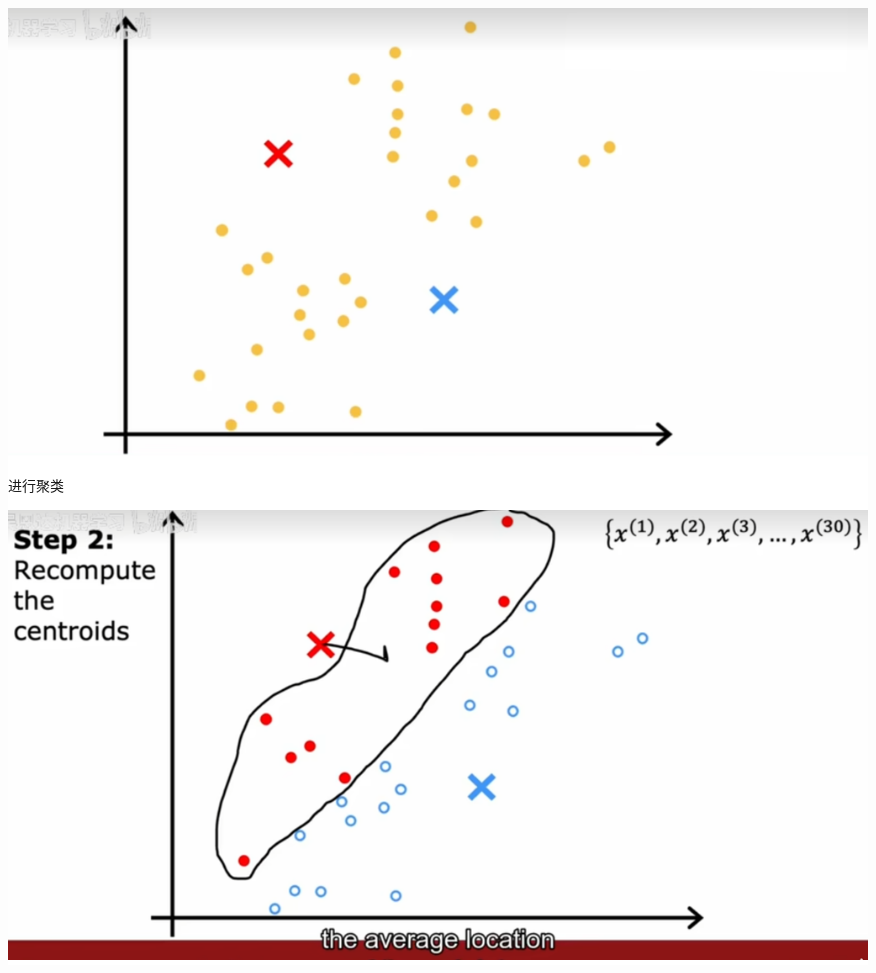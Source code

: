 ![image-20250626150339952](images/image-20250626150339952.png)





进行聚类

![image-20250626150445239](images/image-20250626150445239.png)
